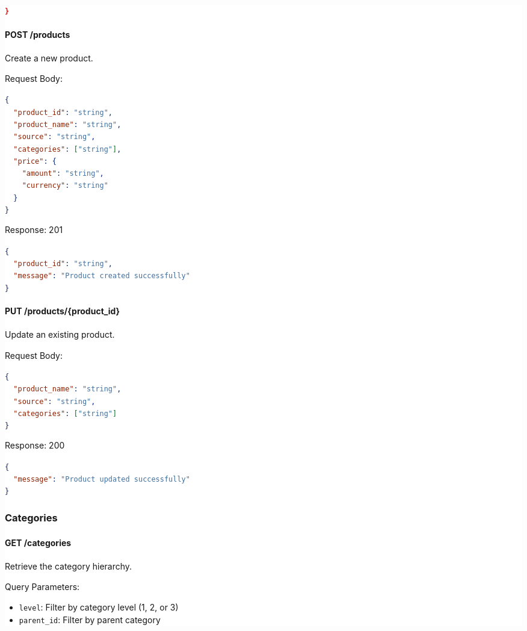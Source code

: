 ```json
}
```

#### POST /products
Create a new product.

Request Body:
```json
{
  "product_id": "string",
  "product_name": "string",
  "source": "string",
  "categories": ["string"],
  "price": {
    "amount": "string",
    "currency": "string"
  }
}
```

Response: 201
```json
{
  "product_id": "string",
  "message": "Product created successfully"
}
```

#### PUT /products/{product_id}
Update an existing product.

Request Body:
```json
{
  "product_name": "string",
  "source": "string",
  "categories": ["string"]
}
```

Response: 200
```json
{
  "message": "Product updated successfully"
}
```

### Categories

#### GET /categories
Retrieve the category hierarchy.

Query Parameters:
- `level`: Filter by category level (1, 2, or 3)
- `parent_id`: Filter by parent category
